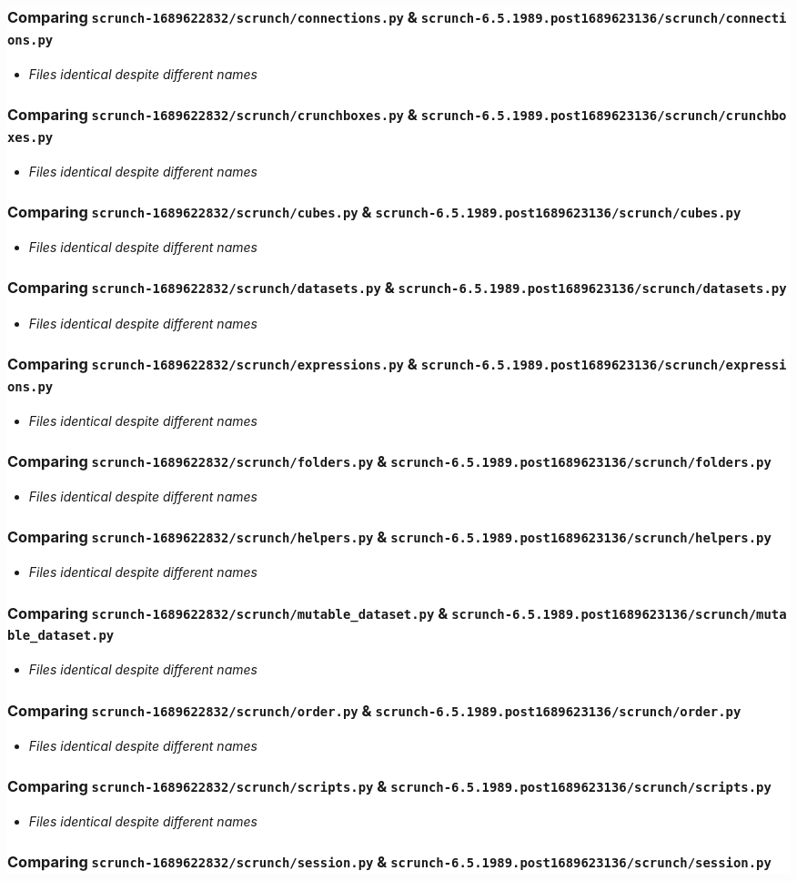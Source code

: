 ### Comparing `scrunch-1689622832/scrunch/connections.py` & `scrunch-6.5.1989.post1689623136/scrunch/connections.py`

 * *Files identical despite different names*

### Comparing `scrunch-1689622832/scrunch/crunchboxes.py` & `scrunch-6.5.1989.post1689623136/scrunch/crunchboxes.py`

 * *Files identical despite different names*

### Comparing `scrunch-1689622832/scrunch/cubes.py` & `scrunch-6.5.1989.post1689623136/scrunch/cubes.py`

 * *Files identical despite different names*

### Comparing `scrunch-1689622832/scrunch/datasets.py` & `scrunch-6.5.1989.post1689623136/scrunch/datasets.py`

 * *Files identical despite different names*

### Comparing `scrunch-1689622832/scrunch/expressions.py` & `scrunch-6.5.1989.post1689623136/scrunch/expressions.py`

 * *Files identical despite different names*

### Comparing `scrunch-1689622832/scrunch/folders.py` & `scrunch-6.5.1989.post1689623136/scrunch/folders.py`

 * *Files identical despite different names*

### Comparing `scrunch-1689622832/scrunch/helpers.py` & `scrunch-6.5.1989.post1689623136/scrunch/helpers.py`

 * *Files identical despite different names*

### Comparing `scrunch-1689622832/scrunch/mutable_dataset.py` & `scrunch-6.5.1989.post1689623136/scrunch/mutable_dataset.py`

 * *Files identical despite different names*

### Comparing `scrunch-1689622832/scrunch/order.py` & `scrunch-6.5.1989.post1689623136/scrunch/order.py`

 * *Files identical despite different names*

### Comparing `scrunch-1689622832/scrunch/scripts.py` & `scrunch-6.5.1989.post1689623136/scrunch/scripts.py`

 * *Files identical despite different names*

### Comparing `scrunch-1689622832/scrunch/session.py` & `scrunch-6.5.1989.post1689623136/scrunch/session.py`

